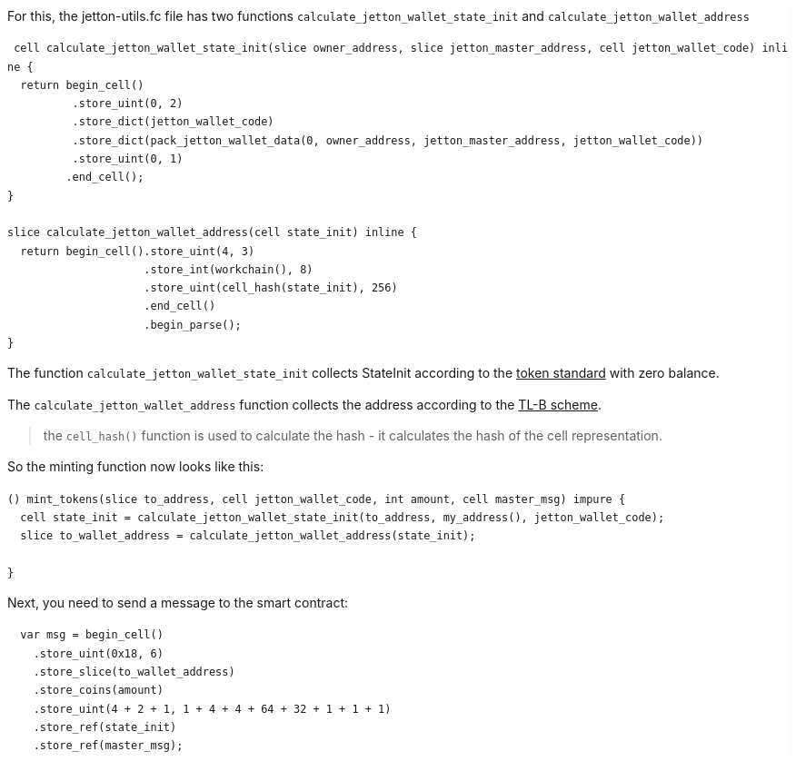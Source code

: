 For this, the jetton-utils.fc file has two functions `calculate_jetton_wallet_state_init` and `calculate_jetton_wallet_address`

```
 cell calculate_jetton_wallet_state_init(slice owner_address, slice jetton_master_address, cell jetton_wallet_code) inline {
  return begin_cell()
		  .store_uint(0, 2)
		  .store_dict(jetton_wallet_code)
		  .store_dict(pack_jetton_wallet_data(0, owner_address, jetton_master_address, jetton_wallet_code))
		  .store_uint(0, 1)
		 .end_cell();
}

slice calculate_jetton_wallet_address(cell state_init) inline {
  return begin_cell().store_uint(4, 3)
					 .store_int(workchain(), 8)
					 .store_uint(cell_hash(state_init), 256)
					 .end_cell()
					 .begin_parse();
}
```

The function `calculate_jetton_wallet_state_init` collects StateInit according to the [token standard](https://github.com/ton-blockchain/TIPs/issues/64) with zero balance.

The `calculate_jetton_wallet_address` function collects the address according to the [TL-B scheme](https://github.com/ton-blockchain/ton/blob/master/crypto/block/block.tlb#L99).

> the `cell_hash()` function is used to calculate the hash - it calculates the hash of the cell representation.

So the minting function now looks like this:

```
() mint_tokens(slice to_address, cell jetton_wallet_code, int amount, cell master_msg) impure {
  cell state_init = calculate_jetton_wallet_state_init(to_address, my_address(), jetton_wallet_code);
  slice to_wallet_address = calculate_jetton_wallet_address(state_init);

}
```

Next, you need to send a message to the smart contract:

```
  var msg = begin_cell()
	.store_uint(0x18, 6)
	.store_slice(to_wallet_address)
	.store_coins(amount)
	.store_uint(4 + 2 + 1, 1 + 4 + 4 + 64 + 32 + 1 + 1 + 1)
	.store_ref(state_init)
	.store_ref(master_msg);
```
